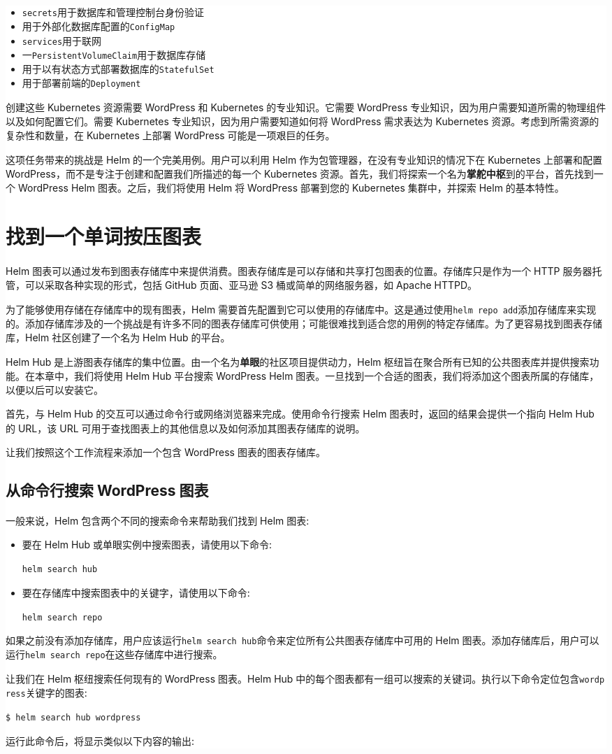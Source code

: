 *   `secrets`用于数据库和管理控制台身份验证
*   用于外部化数据库配置的`ConfigMap`
*   `services`用于联网
*   一`PersistentVolumeClaim`用于数据库存储
*   用于以有状态方式部署数据库的`StatefulSet`
*   用于部署前端的`Deployment`

创建这些 Kubernetes 资源需要 WordPress 和 Kubernetes 的专业知识。它需要 WordPress 专业知识，因为用户需要知道所需的物理组件以及如何配置它们。需要 Kubernetes 专业知识，因为用户需要知道如何将 WordPress 需求表达为 Kubernetes 资源。考虑到所需资源的复杂性和数量，在 Kubernetes 上部署 WordPress 可能是一项艰巨的任务。

这项任务带来的挑战是 Helm 的一个完美用例。用户可以利用 Helm 作为包管理器，在没有专业知识的情况下在 Kubernetes 上部署和配置 WordPress，而不是专注于创建和配置我们所描述的每一个 Kubernetes 资源。首先，我们将探索一个名为**掌舵中枢**到的平台，首先找到一个 WordPress Helm 图表。之后，我们将使用 Helm 将 WordPress 部署到您的 Kubernetes 集群中，并探索 Helm 的基本特性。

# 找到一个单词按压图表

Helm 图表可以通过发布到图表存储库中来提供消费。图表存储库是可以存储和共享打包图表的位置。存储库只是作为一个 HTTP 服务器托管，可以采取各种实现的形式，包括 GitHub 页面、亚马逊 S3 桶或简单的网络服务器，如 Apache HTTPD。

为了能够使用存储在存储库中的现有图表，Helm 需要首先配置到它可以使用的存储库中。这是通过使用`helm repo add`添加存储库来实现的。添加存储库涉及的一个挑战是有许多不同的图表存储库可供使用；可能很难找到适合您的用例的特定存储库。为了更容易找到图表存储库，Helm 社区创建了一个名为 Helm Hub 的平台。

Helm Hub 是上游图表存储库的集中位置。由一个名为**单眼**的社区项目提供动力，Helm 枢纽旨在聚合所有已知的公共图表库并提供搜索功能。在本章中，我们将使用 Helm Hub 平台搜索 WordPress Helm 图表。一旦找到一个合适的图表，我们将添加这个图表所属的存储库，以便以后可以安装它。

首先，与 Helm Hub 的交互可以通过命令行或网络浏览器来完成。使用命令行搜索 Helm 图表时，返回的结果会提供一个指向 Helm Hub 的 URL，该 URL 可用于查找图表上的其他信息以及如何添加其图表存储库的说明。

让我们按照这个工作流程来添加一个包含 WordPress 图表的图表存储库。

## 从命令行搜索 WordPress 图表

一般来说，Helm 包含两个不同的搜索命令来帮助我们找到 Helm 图表:

*   要在 Helm Hub 或单眼实例中搜索图表，请使用以下命令:

    ```
    helm search hub
    ```

*   要在存储库中搜索图表中的关键字，请使用以下命令:

    ```
    helm search repo
    ```

如果之前没有添加存储库，用户应该运行`helm search hub`命令来定位所有公共图表存储库中可用的 Helm 图表。添加存储库后，用户可以运行`helm search repo`在这些存储库中进行搜索。

让我们在 Helm 枢纽搜索任何现有的 WordPress 图表。Helm Hub 中的每个图表都有一组可以搜索的关键词。执行以下命令定位包含`wordpress`关键字的图表:

```
$ helm search hub wordpress
```

运行此命令后，将显示类似以下内容的输出:
